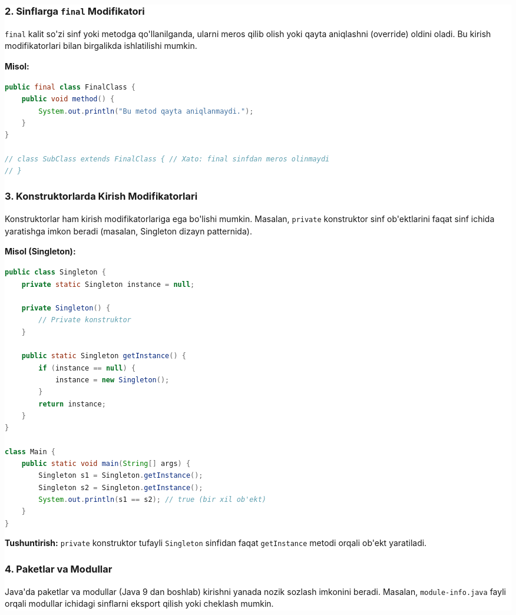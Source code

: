 ### 2. Sinflarga `final` Modifikatori
`final` kalit so'zi sinf yoki metodga qo'llanilganda, ularni meros qilib olish yoki qayta aniqlashni (override) oldini oladi. Bu kirish modifikatorlari bilan birgalikda ishlatilishi mumkin.

**Misol:**

```java
public final class FinalClass {
    public void method() {
        System.out.println("Bu metod qayta aniqlanmaydi.");
    }
}

// class SubClass extends FinalClass { // Xato: final sinfdan meros olinmaydi
// }
```

### 3. Konstruktorlarda Kirish Modifikatorlari
Konstruktorlar ham kirish modifikatorlariga ega bo'lishi mumkin. Masalan, `private` konstruktor sinf ob'ektlarini faqat sinf ichida yaratishga imkon beradi (masalan, Singleton dizayn patternida).

**Misol (Singleton):**

```java
public class Singleton {
    private static Singleton instance = null;

    private Singleton() {
        // Private konstruktor
    }

    public static Singleton getInstance() {
        if (instance == null) {
            instance = new Singleton();
        }
        return instance;
    }
}

class Main {
    public static void main(String[] args) {
        Singleton s1 = Singleton.getInstance();
        Singleton s2 = Singleton.getInstance();
        System.out.println(s1 == s2); // true (bir xil ob'ekt)
    }
}
```

**Tushuntirish:** `private` konstruktor tufayli `Singleton` sinfidan faqat `getInstance` metodi orqali ob'ekt yaratiladi.

### 4. Paketlar va Modullar
Java'da paketlar va modullar (Java 9 dan boshlab) kirishni yanada nozik sozlash imkonini beradi. Masalan, `module-info.java` fayli orqali modullar ichidagi sinflarni eksport qilish yoki cheklash mumkin.
